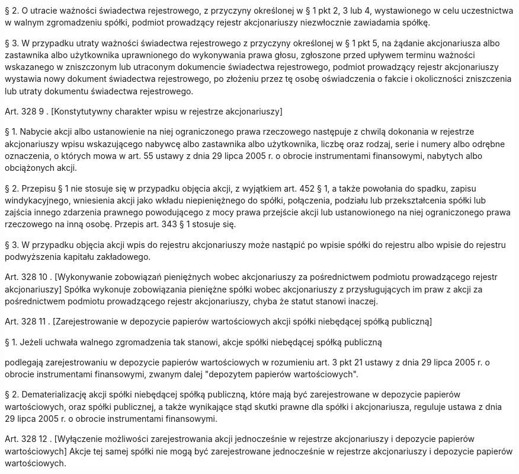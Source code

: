 § 2. O utracie ważności świadectwa rejestrowego, z przyczyny określonej w § 1 pkt 2, 3 lub 4,
wystawionego w celu uczestnictwa w walnym zgromadzeniu spółki, podmiot prowadzący rejestr
akcjonariuszy niezwłocznie zawiadamia spółkę.

§ 3. W przypadku utraty ważności świadectwa rejestrowego z przyczyny określonej w § 1 pkt 5,
na żądanie akcjonariusza albo zastawnika albo użytkownika uprawnionego do wykonywania
prawa głosu, zgłoszone przed upływem terminu ważności wskazanego w zniszczonym lub
utraconym dokumencie świadectwa rejestrowego, podmiot prowadzący rejestr akcjonariuszy
wystawia nowy dokument świadectwa rejestrowego, po złożeniu przez tę osobę oświadczenia o
fakcie i okoliczności zniszczenia lub utraty dokumentu świadectwa rejestrowego.

Art. 328
9
. [Konstytutywny charakter wpisu w rejestrze akcjonariuszy]

§ 1. Nabycie akcji albo ustanowienie na niej ograniczonego prawa rzeczowego następuje z chwilą
dokonania w rejestrze akcjonariuszy wpisu wskazującego nabywcę albo zastawnika albo
użytkownika, liczbę oraz rodzaj, serie i numery albo odrębne oznaczenia, o których mowa w art.
55 ustawy z dnia 29 lipca 2005 r. o obrocie instrumentami finansowymi, nabytych albo
obciążonych akcji.

§ 2. Przepisu § 1 nie stosuje się w przypadku objęcia akcji, z wyjątkiem art. 452 § 1, a także
powołania do spadku, zapisu windykacyjnego, wniesienia akcji jako wkładu niepieniężnego do
spółki, połączenia, podziału lub przekształcenia spółki lub zajścia innego zdarzenia prawnego
powodującego z mocy prawa przejście akcji lub ustanowionego na niej ograniczonego prawa
rzeczowego na inną osobę. Przepis art. 343 § 1 stosuje się.

§ 3. W przypadku objęcia akcji wpis do rejestru akcjonariuszy może nastąpić po wpisie spółki do
rejestru albo wpisie do rejestru podwyższenia kapitału zakładowego.

Art. 328
10
. [Wykonywanie zobowiązań pieniężnych wobec akcjonariuszy za pośrednictwem
podmiotu prowadzącego rejestr akcjonariuszy]
Spółka wykonuje zobowiązania pieniężne spółki wobec akcjonariuszy z przysługujących im praw
z akcji za pośrednictwem podmiotu prowadzącego rejestr akcjonariuszy, chyba że statut stanowi
inaczej.

Art. 328
11
. [Zarejestrowanie w depozycie papierów wartościowych akcji spółki niebędącej
spółką publiczną]

§ 1. Jeżeli uchwała walnego zgromadzenia tak stanowi, akcje spółki niebędącej spółką publiczną

podlegają zarejestrowaniu w depozycie papierów wartościowych w rozumieniu art. 3 pkt 21
ustawy z dnia 29 lipca 2005 r. o obrocie instrumentami finansowymi, zwanym dalej "depozytem
papierów wartościowych".

§ 2. Dematerializację akcji spółki niebędącej spółką publiczną, które mają być zarejestrowane w
depozycie papierów wartościowych, oraz spółki publicznej, a także wynikające stąd skutki prawne
dla spółki i akcjonariusza, reguluje ustawa z dnia 29 lipca 2005 r. o obrocie instrumentami
finansowymi.

Art. 328
12
. [Wyłączenie możliwości zarejestrowania akcji jednocześnie w rejestrze
akcjonariuszy i depozycie papierów wartościowych]
Akcje tej samej spółki nie mogą być zarejestrowane jednocześnie w rejestrze akcjonariuszy i
depozycie papierów wartościowych.
